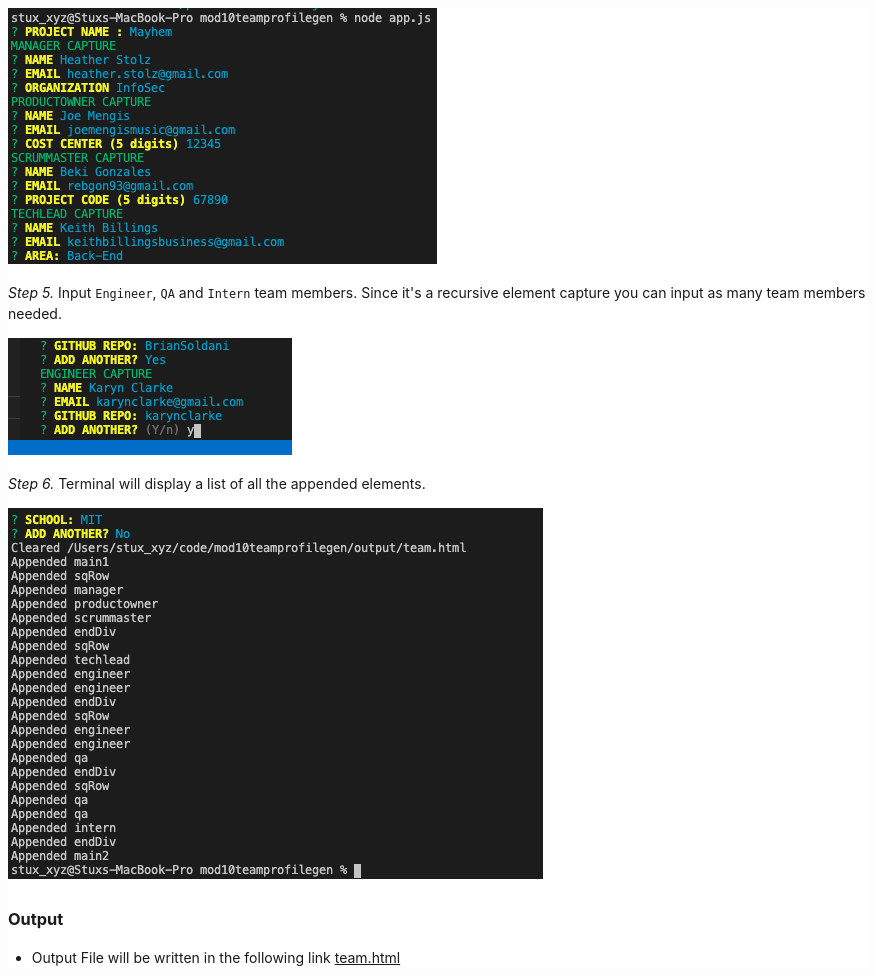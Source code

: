 ![image](./assets/operation04.jpg)

*Step 5.* Input `Engineer`, `QA` and `Intern` team members. Since it's a recursive element capture you can input as many team members needed.

![image](./assets/operation05.jpg)

*Step 6.* Terminal will display a list of all the appended elements.

![image](./assets/operation06.jpg)

### Output 

* Output File will be written in the following link [team.html](https://github.com/carlosissac/mod10teamprofilegen/blob/master/output/team.html)
